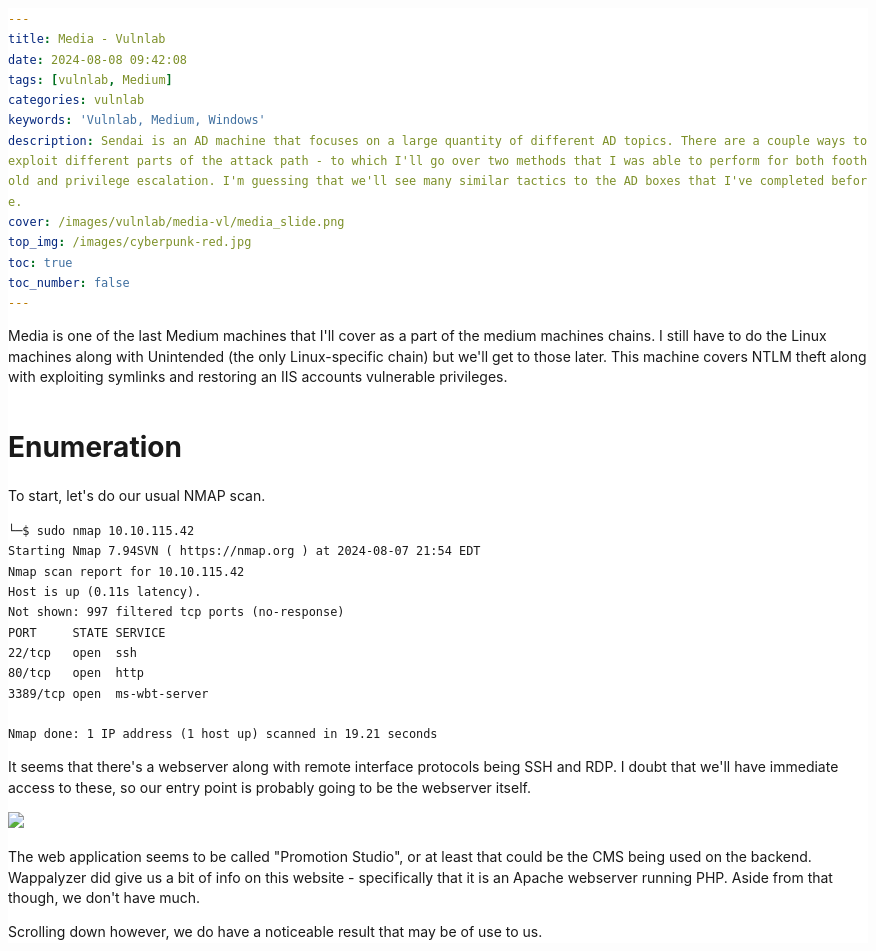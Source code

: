 ```yaml
---
title: Media - Vulnlab
date: 2024-08-08 09:42:08
tags: [vulnlab, Medium]
categories: vulnlab
keywords: 'Vulnlab, Medium, Windows'
description: Sendai is an AD machine that focuses on a large quantity of different AD topics. There are a couple ways to exploit different parts of the attack path - to which I'll go over two methods that I was able to perform for both foothold and privilege escalation. I'm guessing that we'll see many similar tactics to the AD boxes that I've completed before.
cover: /images/vulnlab/media-vl/media_slide.png
top_img: /images/cyberpunk-red.jpg
toc: true
toc_number: false
---
```


Media is one of the last Medium machines that I'll cover as a part of the medium machines chains. I still have to do the Linux machines along with Unintended (the only Linux-specific chain) but we'll get to those later. This machine covers NTLM theft along with exploiting symlinks and restoring an IIS accounts vulnerable privileges.

# Enumeration

To start, let's do our usual NMAP scan.

```
└─$ sudo nmap 10.10.115.42
Starting Nmap 7.94SVN ( https://nmap.org ) at 2024-08-07 21:54 EDT
Nmap scan report for 10.10.115.42
Host is up (0.11s latency).
Not shown: 997 filtered tcp ports (no-response)
PORT     STATE SERVICE
22/tcp   open  ssh
80/tcp   open  http
3389/tcp open  ms-wbt-server

Nmap done: 1 IP address (1 host up) scanned in 19.21 seconds
```

It seems that there's a webserver along with remote interface protocols being SSH and RDP. I doubt that we'll have immediate access to these, so our entry point is probably going to be the webserver itself.

![](/images/vulnlab/media-vl/b.png)

The web application seems to be called "Promotion Studio", or at least that could be the CMS being used on the backend. Wappalyzer did give us a bit of info on this website - specifically that it is an Apache webserver running PHP. Aside from that though, we don't have much.

Scrolling down however, we do have a noticeable result that may be of use to us.

